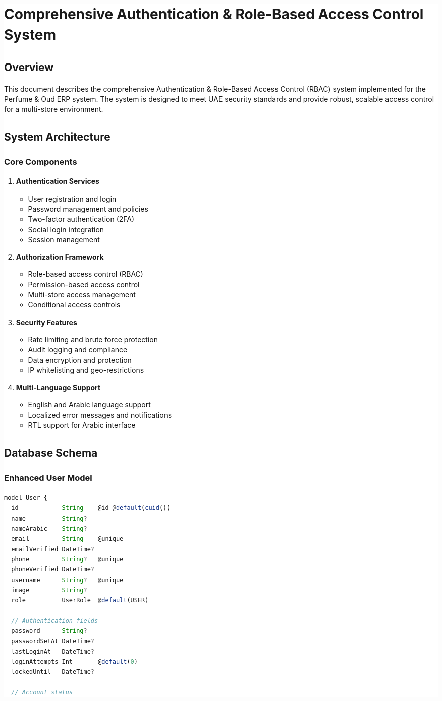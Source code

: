 # Comprehensive Authentication & Role-Based Access Control System

## Overview

This document describes the comprehensive Authentication & Role-Based Access Control (RBAC) system implemented for the Perfume & Oud ERP system. The system is designed to meet UAE security standards and provide robust, scalable access control for a multi-store environment.

## System Architecture

### Core Components

1. **Authentication Services**
   - User registration and login
   - Password management and policies
   - Two-factor authentication (2FA)
   - Social login integration
   - Session management

2. **Authorization Framework**
   - Role-based access control (RBAC)
   - Permission-based access control
   - Multi-store access management
   - Conditional access controls

3. **Security Features**
   - Rate limiting and brute force protection
   - Audit logging and compliance
   - Data encryption and protection
   - IP whitelisting and geo-restrictions

4. **Multi-Language Support**
   - English and Arabic language support
   - Localized error messages and notifications
   - RTL support for Arabic interface

## Database Schema

### Enhanced User Model

```typescript
model User {
  id            String    @id @default(cuid())
  name          String?
  nameArabic    String?
  email         String    @unique
  emailVerified DateTime?
  phone         String?   @unique
  phoneVerified DateTime?
  username      String?   @unique
  image         String?
  role          UserRole  @default(USER)

  // Authentication fields
  password      String?
  passwordSetAt DateTime?
  lastLoginAt   DateTime?
  loginAttempts Int       @default(0)
  lockedUntil   DateTime?

  // Account status
```